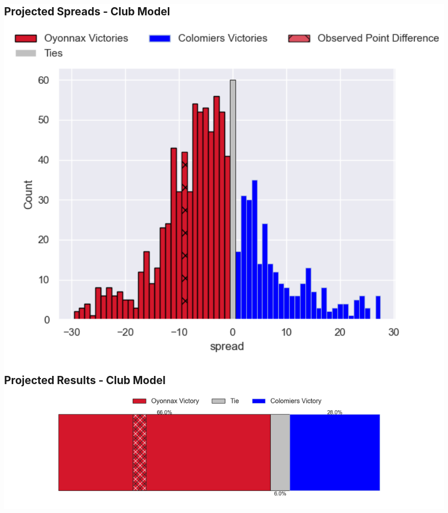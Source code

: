 ## Projected Spreads - Club Model


<p float="left">
<img src="../comp_files/plots/2025-09-12-Oyonnax_V_Colomiers_spreads.png" width="99%" />
</p>

## Projected Results - Club Model


<p float="left">
<img src="../comp_files/plots/2025-09-12-Oyonnax_V_Colomiers_resultbar.png" width="99%" />
</p>
